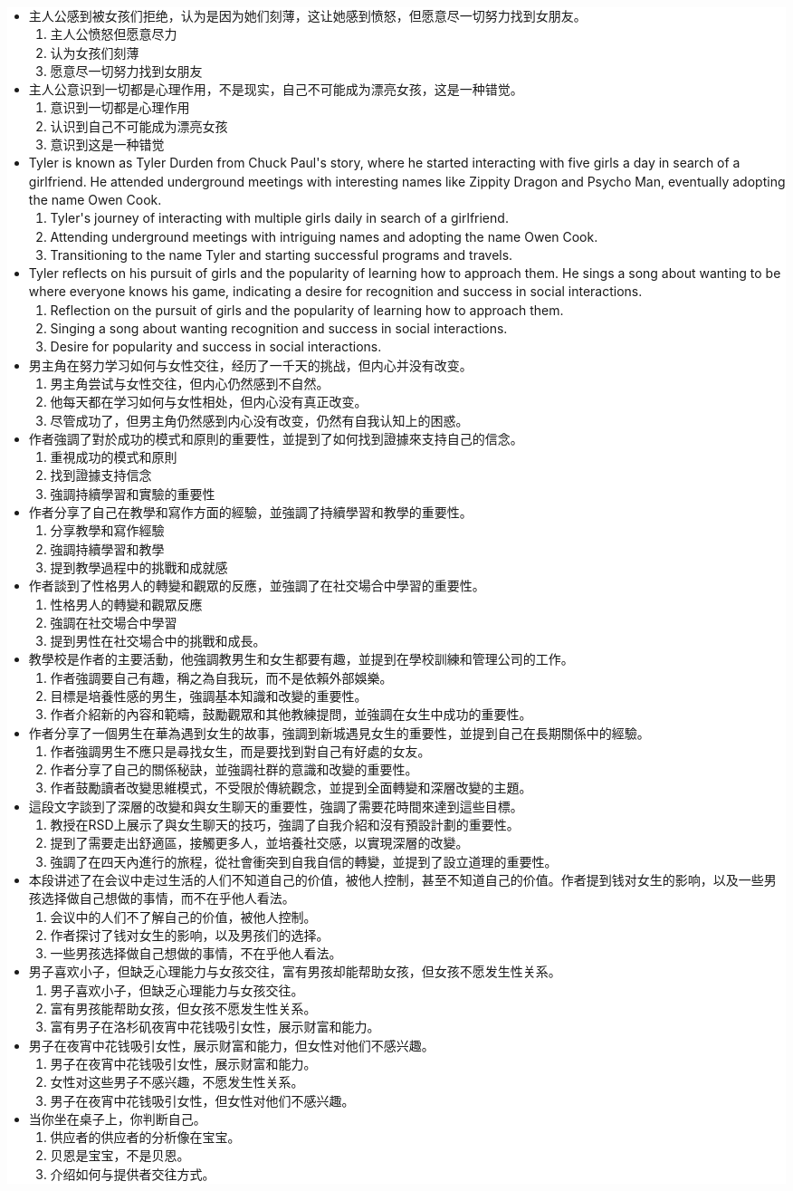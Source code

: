 -   主人公感到被女孩们拒绝，认为是因为她们刻薄，这让她感到愤怒，但愿意尽一切努力找到女朋友。
    1.  主人公愤怒但愿意尽力
    2.  认为女孩们刻薄
    3.  愿意尽一切努力找到女朋友
-   主人公意识到一切都是心理作用，不是现实，自己不可能成为漂亮女孩，这是一种错觉。
    1.  意识到一切都是心理作用
    2.  认识到自己不可能成为漂亮女孩
    3.  意识到这是一种错觉
-   Tyler is known as Tyler Durden from Chuck Paul's story, where he started interacting with five girls a day in search of a girlfriend. He attended underground meetings with interesting names like Zippity Dragon and Psycho Man, eventually adopting the name Owen Cook.
    1.  Tyler's journey of interacting with multiple girls daily in search of a girlfriend.
    2.  Attending underground meetings with intriguing names and adopting the name Owen Cook.
    3.  Transitioning to the name Tyler and starting successful programs and travels.
-   Tyler reflects on his pursuit of girls and the popularity of learning how to approach them. He sings a song about wanting to be where everyone knows his game, indicating a desire for recognition and success in social interactions.
    1.  Reflection on the pursuit of girls and the popularity of learning how to approach them.
    2.  Singing a song about wanting recognition and success in social interactions.
    3.  Desire for popularity and success in social interactions.
-   男主角在努力学习如何与女性交往，经历了一千天的挑战，但内心并没有改变。
    1.  男主角尝试与女性交往，但内心仍然感到不自然。
    2.  他每天都在学习如何与女性相处，但内心没有真正改变。
    3.  尽管成功了，但男主角仍然感到内心没有改变，仍然有自我认知上的困惑。
-   作者強調了對於成功的模式和原則的重要性，並提到了如何找到證據來支持自己的信念。
    1.  重視成功的模式和原則
    2.  找到證據支持信念
    3.  強調持續學習和實驗的重要性
-   作者分享了自己在教學和寫作方面的經驗，並強調了持續學習和教學的重要性。
    1.  分享教學和寫作經驗
    2.  強調持續學習和教學
    3.  提到教學過程中的挑戰和成就感
-   作者談到了性格男人的轉變和觀眾的反應，並強調了在社交場合中學習的重要性。
    1.  性格男人的轉變和觀眾反應
    2.  強調在社交場合中學習
    3.  提到男性在社交場合中的挑戰和成長。
-   教學校是作者的主要活動，他強調教男生和女生都要有趣，並提到在學校訓練和管理公司的工作。
    1.  作者強調要自己有趣，稱之為自我玩，而不是依賴外部娛樂。
    2.  目標是培養性感的男生，強調基本知識和改變的重要性。
    3.  作者介紹新的內容和範疇，鼓勵觀眾和其他教練提問，並強調在女生中成功的重要性。
-   作者分享了一個男生在華為遇到女生的故事，強調到新城遇見女生的重要性，並提到自己在長期關係中的經驗。
    1.  作者強調男生不應只是尋找女生，而是要找到對自己有好處的女友。
    2.  作者分享了自己的關係秘訣，並強調社群的意識和改變的重要性。
    3.  作者鼓勵讀者改變思維模式，不受限於傳統觀念，並提到全面轉變和深層改變的主題。
-   這段文字談到了深層的改變和與女生聊天的重要性，強調了需要花時間來達到這些目標。
    1.  教授在RSD上展示了與女生聊天的技巧，強調了自我介紹和沒有預設計劃的重要性。
    2.  提到了需要走出舒適區，接觸更多人，並培養社交感，以實現深層的改變。
    3.  強調了在四天內進行的旅程，從社會衝突到自我自信的轉變，並提到了設立道理的重要性。
-   本段讲述了在会议中走过生活的人们不知道自己的价值，被他人控制，甚至不知道自己的价值。作者提到钱对女生的影响，以及一些男孩选择做自己想做的事情，而不在乎他人看法。
    1.  会议中的人们不了解自己的价值，被他人控制。
    2.  作者探讨了钱对女生的影响，以及男孩们的选择。
    3.  一些男孩选择做自己想做的事情，不在乎他人看法。
-   男子喜欢小子，但缺乏心理能力与女孩交往，富有男孩却能帮助女孩，但女孩不愿发生性关系。
    1.  男子喜欢小子，但缺乏心理能力与女孩交往。
    2.  富有男孩能帮助女孩，但女孩不愿发生性关系。
    3.  富有男子在洛杉矶夜宵中花钱吸引女性，展示财富和能力。
-   男子在夜宵中花钱吸引女性，展示财富和能力，但女性对他们不感兴趣。
    1.  男子在夜宵中花钱吸引女性，展示财富和能力。
    2.  女性对这些男子不感兴趣，不愿发生性关系。
    3.  男子在夜宵中花钱吸引女性，但女性对他们不感兴趣。
-   当你坐在桌子上，你判断自己。
    1.  供应者的供应者的分析像在宝宝。
    2.  贝恩是宝宝，不是贝恩。
    3.  介绍如何与提供者交往方式。